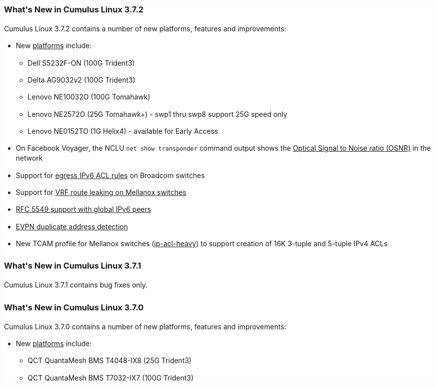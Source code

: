 ### What's New in Cumulus Linux 3.7.2

Cumulus Linux 3.7.2 contains a number of new platforms, features and
improvements:

  - New [platforms](https://cumulusnetworks.com/hcl) include:
    
      - Dell S5232F-ON (100G Trident3)
    
      - Delta AG9032v2 (100G Trident3)
    
      - Lenovo NE10032O (100G Tomahawk)
    
      - Lenovo NE2572O (25G Tomahawk+) - swp1 thru swp8 support 25G
        speed only
    
      - Lenovo NE0152TO (1G Helix4) - available for Early Access

  - On Facebook Voyager, the NCLU `net show transponder` command output
    shows the [Optical Signal to Noise ratio
    (OSNR)](/old/Facebook_Voyager_Optical_Interfaces.html#src-8363049_FacebookVoyagerOpticalInterfaces-showTransponderStatus)
    in the network

  - Support for [egress IPv6 ACL
    rules](/old/Netfilter_-_ACLs.html#src-8362563_Netfilter-ACLs-ipv6EgressRules)
    on Broadcom switches

  - Support for [VRF route leaking on Mellanox
    switches](/old/Virtual_Routing_and_Forwarding_-_VRF.html#src-8362942_VirtualRoutingandForwarding-VRF-routeleaking)

  - [RFC 5549 support with global IPv6
    peers](/old/Border_Gateway_Protocol_-_BGP.html#src-8362926_BorderGatewayProtocol-BGP-rfc-5549)

  - [EVPN duplicate address
    detection](/old/Ethernet_Virtual_Private_Network_-_EVPN.html#src-8362732_EthernetVirtualPrivateNetwork-EVPN-dad)

  - New TCAM profile for Mellanox switches
    ([ip-acl-heavy](/old/Netfilter_-_ACLs.html#src-8362563_Netfilter-ACLs-MS-limits))
    to support creation of 16K 3-tuple and 5-tuple IPv4 ACLs

### What's New in Cumulus Linux 3.7.1

Cumulus Linux 3.7.1 contains bug fixes only.

### What's New in Cumulus Linux 3.7.0

Cumulus Linux 3.7.0 contains a number of new platforms, features and
improvements:

  - New [platforms](https://cumulusnetworks.com/hcl) include:
    
      - QCT QuantaMesh BMS T4048-IX8 (25G Trident3)
    
      - QCT QuantaMesh BMS T7032-IX7 (100G Trident3)
    